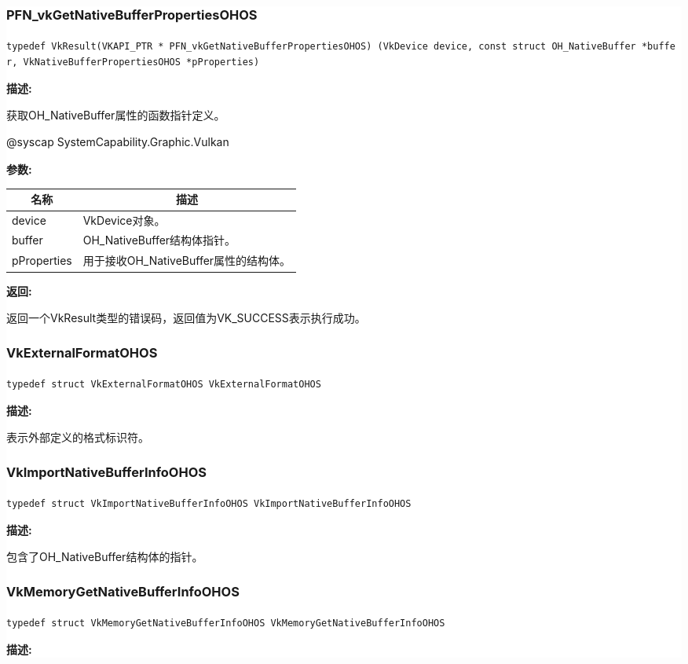 ### PFN_vkGetNativeBufferPropertiesOHOS


```
typedef VkResult(VKAPI_PTR * PFN_vkGetNativeBufferPropertiesOHOS) (VkDevice device, const struct OH_NativeBuffer *buffer, VkNativeBufferPropertiesOHOS *pProperties)
```

**描述:**

获取OH_NativeBuffer属性的函数指针定义。

\@syscap SystemCapability.Graphic.Vulkan

**参数:**

| 名称 | 描述 |
| -------- | -------- |
| device | VkDevice对象。 |
| buffer | OH_NativeBuffer结构体指针。 |
| pProperties | 用于接收OH_NativeBuffer属性的结构体。 |

**返回:**

返回一个VkResult类型的错误码，返回值为VK_SUCCESS表示执行成功。


### VkExternalFormatOHOS


```
typedef struct VkExternalFormatOHOS VkExternalFormatOHOS
```

**描述:**

表示外部定义的格式标识符。


### VkImportNativeBufferInfoOHOS


```
typedef struct VkImportNativeBufferInfoOHOS VkImportNativeBufferInfoOHOS
```

**描述:**

包含了OH_NativeBuffer结构体的指针。


### VkMemoryGetNativeBufferInfoOHOS


```
typedef struct VkMemoryGetNativeBufferInfoOHOS VkMemoryGetNativeBufferInfoOHOS
```

**描述:**
